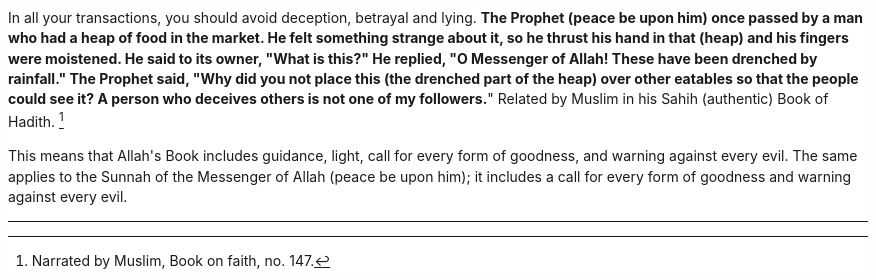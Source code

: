 In all your transactions, you should avoid deception, betrayal and lying. **The Prophet (peace be upon him) once passed by a man who had a heap of food in the market. He felt something strange about it, so he thrust his hand in that (heap) and his fingers were moistened. He said to its owner, "What is this?" He replied, "O Messenger of Allah! These have been drenched by rainfall." The Prophet said, "Why did you not place this (the drenched part of the heap) over other eatables so that the people could see it? A person who deceives others is not one of my followers.**" Related by Muslim in his Sahih (authentic) Book of Hadith. [^8]

This means that Allah's Book includes guidance, light, call for every form of goodness, and warning against every evil. The same applies to the Sunnah of the Messenger of Allah (peace be upon him); it includes a call for every form of goodness and warning against every evil.

---

[^1]: Narrated by Muslim, Book on righteousness, upholding ties of kinship, and good manners, no. 4650, and the wording is his; and Al-Tirmidhy, Book on righteousness and upholding ties of kinship, no. 1850.
[^2]: Narrated by Muslim, Book on faith, no. 146; Ibn Majah, Book on trades, no. 2216; and Ahmad, Section on the Hadiths narrated by the Companions who narrated a large number of Hadiths, nos. 4867 and 9027.
[^3]: Narrated by Al-Bukhari, Book on Zakah, no. 1388; Muslim, Book on Zakah, no. 1630; and Al-Tirmidhy, Book on Zakah, no. 578, and the wording is his.
[^4]: Narrated by Al-Bukhari, Book on Zakah, no. 1366; and Muslim, Book on Zakah, no. 1627, and the wording is his.
[^5]: Narrated by Al-Bukhari, Book on fasting, no. 5579, and the wording is his; Al-Tirmidhy, Book on fasting, no. 641; and Ahmad, Rest of the section on the Hadiths narrated by the Companions who narrated a large number of Hadiths, no. 9463.
[^6]: Narrated by Al-Bukhari, Book on Hajj, no. 1424, and the wording is his; Muslim, Book on Hajj, no. 2404; and Ahmad, Rest of the section on the Hadiths narrated by the Companions who narrated a large number of Hadiths, no. 7077.
[^7]: Narrated by Al-Bukhari, Book on Hajj, no. 1650; and Muslim, Book on Hajj, no. 2403, and the wording is agreed upon.
[^8]: Narrated by Muslim, Book on faith, no. 147.

